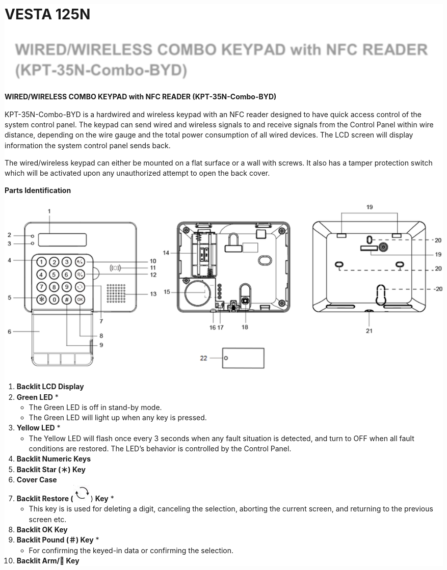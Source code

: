 # VESTA 125N

![](<.gitbook/assets/0 (42).png>)**WIRED/WIRELESS COMBO KEYPAD with NFC READER (KPT-35N-Combo-BYD)**

KPT-35N-Combo-BYD is a hardwired and wireless keypad with an NFC reader designed to have quick access control of the system control panel. The keypad can send wired and wireless signals to and receive signals from the Control Panel within wire distance, depending on the wire gauge and the total power consumption of all wired devices. The LCD screen will display information the system control panel sends back.

The wired/wireless keypad can either be mounted on a flat surface or a wall with screws. It also has a tamper protection switch which will be activated upon any unauthorized attempt to open the back cover.

**Parts Identification**

![](<.gitbook/assets/1 (48).png>)

1. **Backlit LCD Display**
2. **Green LED**
   *
     * The Green LED is off in stand-by mode.
     * The Green LED will light up when any key is pressed.
3. **Yellow LED**
   *
     * The Yellow LED will flash once every 3 seconds when any fault situation is detected, and turn to OFF when all fault conditions are restored. The LED’s behavior is controlled by the Control Panel.
4. **Backlit Numeric Keys**
5. **Backlit Star (＊) Key**
6. **Cover Case**
7. **Backlit Restore (**![](<.gitbook/assets/2 (42).jpeg>)) **Key**
   *
     * This key is is used for deleting a digit, canceling the selection, aborting the current screen, and returning to the previous screen etc.
8. **Backlit OK Key**
9. **Backlit Pound (＃) Key**
   *
     * For confirming the keyed-in data or confirming the selection.
10. **Backlit Arm/ Key**